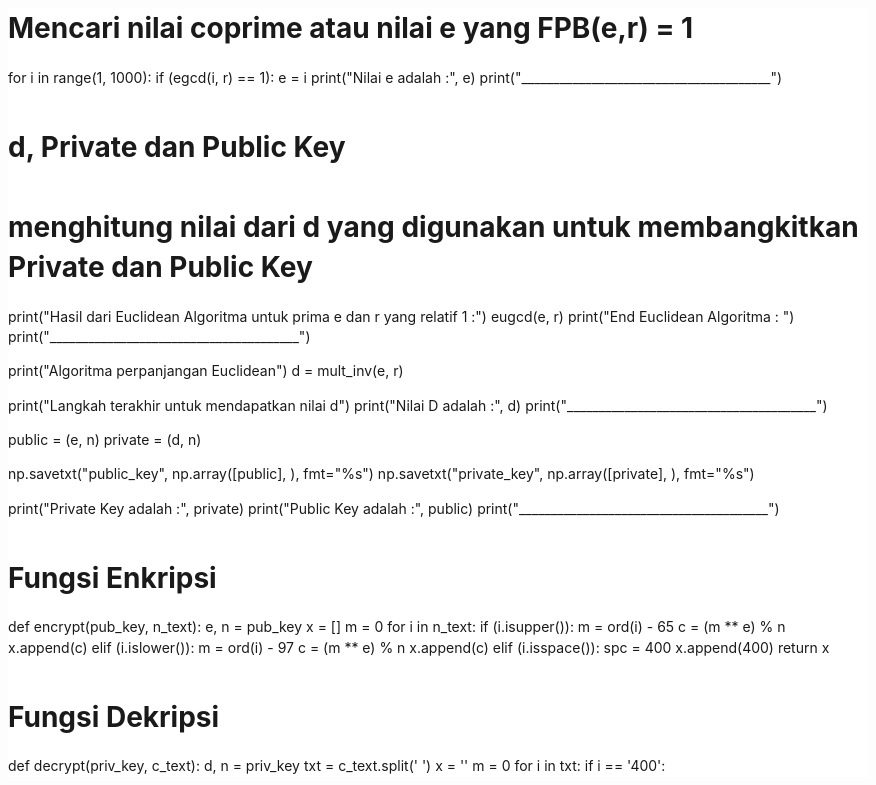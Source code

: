 # Mencari nilai coprime atau nilai e yang FPB(e,r) = 1
for i in range(1, 1000):
    if (egcd(i, r) == 1):
        e = i
print("Nilai e adalah :", e)
print("_______________________________________")

# d, Private dan Public Key
# menghitung nilai dari d yang digunakan untuk membangkitkan Private dan Public Key
print("Hasil dari Euclidean Algoritma untuk prima e dan r yang relatif 1 :")
eugcd(e, r)
print("End Euclidean Algoritma : ")
print("_______________________________________")

print("Algoritma perpanjangan Euclidean")
d = mult_inv(e, r)

print("Langkah terakhir untuk mendapatkan nilai d")
print("Nilai D adalah :", d)
print("_______________________________________")

public = (e, n)
private = (d, n)

np.savetxt("public_key", np.array([public], ), fmt="%s")
np.savetxt("private_key", np.array([private], ), fmt="%s")

print("Private Key adalah :", private)
print("Public Key adalah  :", public)
print("_______________________________________")

# Fungsi Enkripsi
def encrypt(pub_key, n_text):
    e, n = pub_key
    x = []
    m = 0
    for i in n_text:
        if (i.isupper()):
            m = ord(i) - 65
            c = (m ** e) % n
            x.append(c)
        elif (i.islower()):
            m = ord(i) - 97
            c = (m ** e) % n
            x.append(c)
        elif (i.isspace()):
            spc = 400
            x.append(400)
    return x


# Fungsi Dekripsi
def decrypt(priv_key, c_text):
    d, n = priv_key
    txt = c_text.split(' ')
    x = ''
    m = 0
    for i in txt:
        if i == '400':

[^1]: <http://en.wikipedia.org/wiki/Syntax_highlighting>